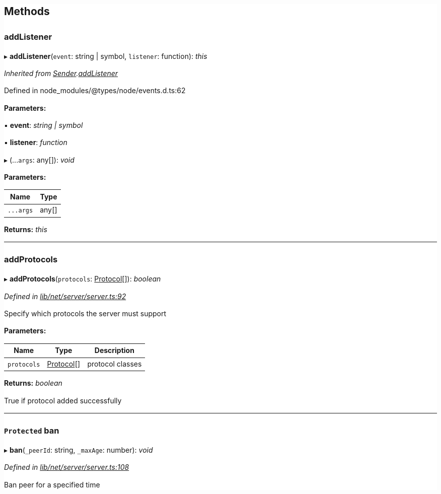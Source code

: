 ## Methods

### addListener

▸ **addListener**(`event`: string | symbol, `listener`: function): _this_

_Inherited from [Sender](_net_protocol_sender_.sender.md).[addListener](_net_protocol_sender_.sender.md#addlistener)_

Defined in node_modules/@types/node/events.d.ts:62

**Parameters:**

▪ **event**: _string | symbol_

▪ **listener**: _function_

▸ (...`args`: any[]): _void_

**Parameters:**

| Name      | Type  |
| --------- | ----- |
| `...args` | any[] |

**Returns:** _this_

---

### addProtocols

▸ **addProtocols**(`protocols`: [Protocol](_net_protocol_protocol_.protocol.md)[]): _boolean_

_Defined in [lib/net/server/server.ts:92](https://github.com/ethereumjs/ethereumjs-client/blob/master/lib/net/server/server.ts#L92)_

Specify which protocols the server must support

**Parameters:**

| Name        | Type                                              | Description      |
| ----------- | ------------------------------------------------- | ---------------- |
| `protocols` | [Protocol](_net_protocol_protocol_.protocol.md)[] | protocol classes |

**Returns:** _boolean_

True if protocol added successfully

---

### `Protected` ban

▸ **ban**(`_peerId`: string, `_maxAge`: number): _void_

_Defined in [lib/net/server/server.ts:108](https://github.com/ethereumjs/ethereumjs-client/blob/master/lib/net/server/server.ts#L108)_

Ban peer for a specified time
